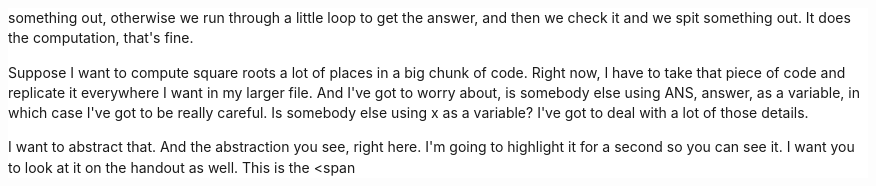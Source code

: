   <span m='485010'>something</span> <span m='485320'>out,</span> <span
  m='485430'>otherwise</span> <span m='485890'>we</span> <span
  m='485990'>run</span> <span m='486200'>through</span> <span
  m='486360'>a</span> <span m='486400'>little</span> <span
  m='486630'>loop</span> <span m='487080'>to</span> <span m='487160'>get</span>
  <span m='487350'>the</span> <span m='487470'>answer,</span> <span
  m='488370'>and</span> <span m='488490'>then</span> <span m='488580'>we</span>
  <span m='488680'>check</span> <span m='488870'>it</span> <span
  m='489060'>and</span> <span m='489130'>we</span> <span m='489230'>spit</span>
  <span m='489480'>something</span> <span m='489840'>out.</span> <span
  m='490700'>It</span> <span m='490805'>does</span> <span m='490910'>the</span>
  <span m='491000'>computation,</span> <span m='491600'>that's</span> <span
  m='491740'>fine.</span> </p><p><span m='493340'>Suppose</span> <span
  m='493800'>I</span> <span m='493870'>want</span> <span m='494010'>to</span>
  <span m='494150'>compute</span> <span m='494470'>square</span> <span
  m='494770'>roots</span> <span m='494950'>a</span> <span m='495050'>lot</span>
  <span m='495360'>of</span> <span m='495510'>places</span> <span
  m='496450'>in</span> <span m='496570'>a</span> <span m='496640'>big</span>
  <span m='496850'>chunk</span> <span m='497100'>of</span> <span
  m='497180'>code.</span> <span m='498490'>Right</span> <span
  m='498780'>now,</span> <span m='499130'>I</span> <span m='499200'>have</span>
  <span m='499410'>to</span> <span m='499520'>take</span> <span
  m='499920'>that</span> <span m='500380'>piece</span> <span
  m='500640'>of</span> <span m='500730'>code</span> <span m='501040'>and</span>
  <span m='501190'>replicate</span> <span m='501625'>it</span> <span
  m='502060'>everywhere</span> <span m='502500'>I</span> <span
  m='502600'>want</span> <span m='503130'>in</span> <span m='503260'>my</span>
  <span m='503370'>larger</span> <span m='503730'>file.</span> <span
  m='504830'>And</span> <span m='505050'>I've</span> <span m='505080'>got</span>
  <span m='505160'>to</span> <span m='505240'>worry</span> <span
  m='505500'>about,</span> <span m='505690'>is</span> <span
  m='505770'>somebody</span> <span m='506110'>else</span> <span
  m='506280'>using</span> <span m='506960'>ANS,</span> <span
  m='507920'>answer,</span> <span m='508680'>as</span> <span m='508840'>a</span>
  <span m='508910'>variable,</span> <span m='509500'>in</span> <span
  m='509600'>which</span> <span m='509810'>case</span> <span
  m='509980'>I've</span> <span m='510050'>got</span> <span m='510170'>to</span>
  <span m='510230'>be</span> <span m='510300'>really</span> <span
  m='510520'>careful.</span> <span m='510810'>Is</span> <span
  m='510880'>somebody</span> <span m='511190'>else</span> <span
  m='511330'>using</span> <span m='511820'>x</span> <span m='511885'>as</span>
  <span m='511950'>a</span> <span m='512010'>variable?</span> <span
  m='512950'>I've</span> <span m='513055'>got</span> <span m='513160'>to</span>
  <span m='513240'>deal</span> <span m='513580'>with</span> <span
  m='513720'>a</span> <span m='513780'>lot</span> <span m='514000'>of</span>
  <span m='514060'>those</span> <span m='514240'>details.</span> </p><p><span
  m='515620'>I</span> <span m='515740'>want</span> <span m='515830'>to</span>
  <span m='515920'>abstract</span> <span m='516430'>that.</span> <span
  m='516600'>And</span> <span m='516705'>the</span> <span
  m='516810'>abstraction</span> <span m='517390'>you</span> <span
  m='517510'>see,</span> <span m='519170'>right</span> <span
  m='519420'>here.</span> <span m='520310'>I'm</span> <span
  m='520370'>going</span> <span m='520430'>to</span> <span
  m='520490'>highlight</span> <span m='520940'>it</span> <span
  m='521040'>for</span> <span m='521140'>a</span> <span m='521200'>second</span>
  <span m='521540'>so</span> <span m='521640'>you</span> <span
  m='521750'>can</span> <span m='521880'>see</span> <span m='522110'>it.</span>
  <span m='522580'>I</span> <span m='522690'>want</span> <span
  m='522920'>you</span> <span m='523010'>to</span> <span m='523070'>look</span>
  <span m='523240'>at</span> <span m='523350'>it</span> <span
  m='523460'>on</span> <span m='523525'>the</span> <span
  m='523590'>handout</span> <span m='523950'>as</span> <span
  m='524060'>well.</span> <span m='524980'>This</span> <span
  m='525200'>is</span> <span m='526470'>the</span> <span